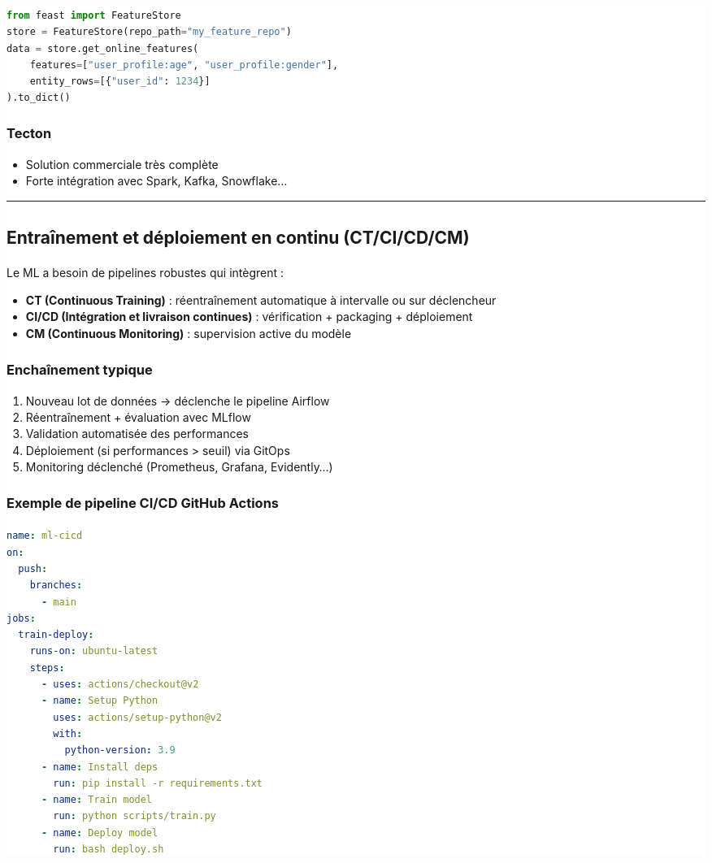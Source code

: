 ```python
from feast import FeatureStore
store = FeatureStore(repo_path="my_feature_repo")
data = store.get_online_features(
    features=["user_profile:age", "user_profile:gender"],
    entity_rows=[{"user_id": 1234}]
).to_dict()
```

### Tecton

* Solution commerciale très complète
* Forte intégration avec Spark, Kafka, Snowflake…

---

## Entraînement et déploiement en continu (CT/CI/CD/CM)

Le ML a besoin de pipelines robustes qui intègrent :

* **CT (Continuous Training)** : réentraînement automatique à intervalle ou sur déclencheur
* **CI/CD (Intégration et livraison continues)** : vérification + packaging + déploiement
* **CM (Continuous Monitoring)** : supervision active du modèle

### Enchaînement typique

1. Nouveau lot de données → déclenche le pipeline Airflow
2. Réentraînement + évaluation avec MLflow
3. Validation automatisée des performances
4. Déploiement (si performances > seuil) via GitOps
5. Monitoring déclenché (Prometheus, Grafana, Evidently…)

### Exemple de pipeline CI/CD GitHub Actions

```yaml
name: ml-cicd
on:
  push:
    branches:
      - main
jobs:
  train-deploy:
    runs-on: ubuntu-latest
    steps:
      - uses: actions/checkout@v2
      - name: Setup Python
        uses: actions/setup-python@v2
        with:
          python-version: 3.9
      - name: Install deps
        run: pip install -r requirements.txt
      - name: Train model
        run: python scripts/train.py
      - name: Deploy model
        run: bash deploy.sh
```
